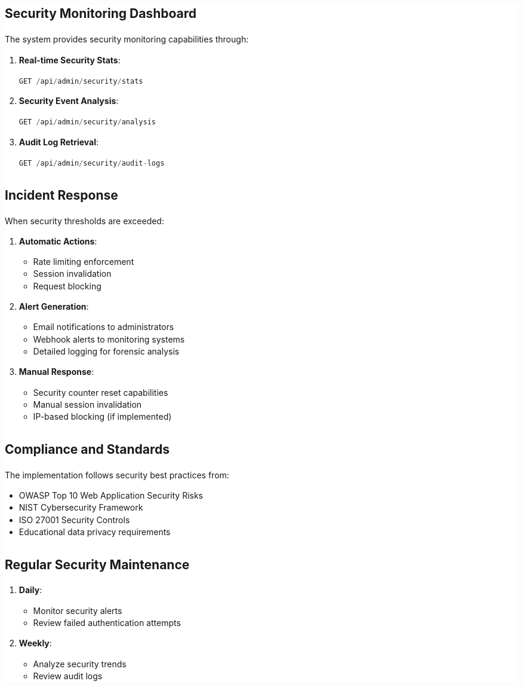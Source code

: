 ## Security Monitoring Dashboard

The system provides security monitoring capabilities through:

1. **Real-time Security Stats**:
   ```javascript
   GET /api/admin/security/stats
   ```

2. **Security Event Analysis**:
   ```javascript
   GET /api/admin/security/analysis
   ```

3. **Audit Log Retrieval**:
   ```javascript
   GET /api/admin/security/audit-logs
   ```

## Incident Response

When security thresholds are exceeded:

1. **Automatic Actions**:
   - Rate limiting enforcement
   - Session invalidation
   - Request blocking

2. **Alert Generation**:
   - Email notifications to administrators
   - Webhook alerts to monitoring systems
   - Detailed logging for forensic analysis

3. **Manual Response**:
   - Security counter reset capabilities
   - Manual session invalidation
   - IP-based blocking (if implemented)

## Compliance and Standards

The implementation follows security best practices from:
- OWASP Top 10 Web Application Security Risks
- NIST Cybersecurity Framework
- ISO 27001 Security Controls
- Educational data privacy requirements

## Regular Security Maintenance

1. **Daily**:
   - Monitor security alerts
   - Review failed authentication attempts

2. **Weekly**:
   - Analyze security trends
   - Review audit logs
